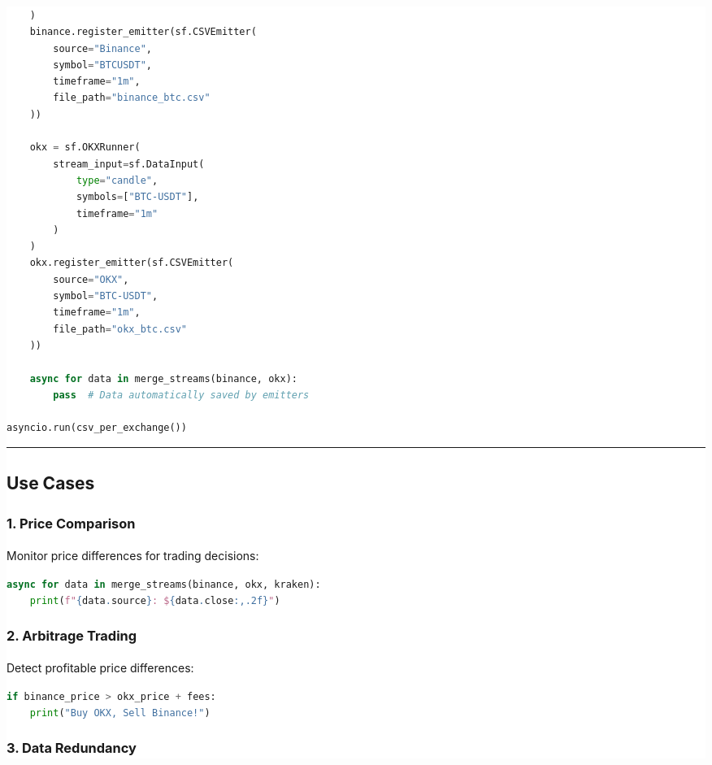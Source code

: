 ```python
    )
    binance.register_emitter(sf.CSVEmitter(
        source="Binance",
        symbol="BTCUSDT",
        timeframe="1m",
        file_path="binance_btc.csv"
    ))
    
    okx = sf.OKXRunner(
        stream_input=sf.DataInput(
            type="candle",
            symbols=["BTC-USDT"],
            timeframe="1m"
        )
    )
    okx.register_emitter(sf.CSVEmitter(
        source="OKX",
        symbol="BTC-USDT",
        timeframe="1m",
        file_path="okx_btc.csv"
    ))
    
    async for data in merge_streams(binance, okx):
        pass  # Data automatically saved by emitters

asyncio.run(csv_per_exchange())
```

---

## Use Cases

### 1. Price Comparison

Monitor price differences for trading decisions:

```python
async for data in merge_streams(binance, okx, kraken):
    print(f"{data.source}: ${data.close:,.2f}")
```

### 2. Arbitrage Trading

Detect profitable price differences:

```python
if binance_price > okx_price + fees:
    print("Buy OKX, Sell Binance!")
```

### 3. Data Redundancy

